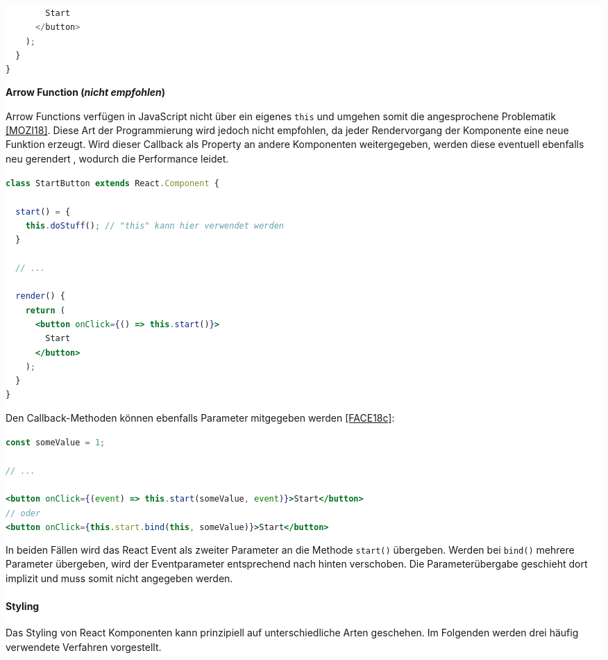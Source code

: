 ```jsx
        Start
      </button>
    );
  }
}
```

**Arrow Function (*nicht empfohlen*)**

Arrow Functions verfügen in JavaScript nicht über ein eigenes `this` und umgehen somit die angesprochene Problematik [[MOZI18]](#ref_mozi18). Diese Art der Programmierung wird jedoch nicht empfohlen, da jeder Rendervorgang der Komponente eine neue Funktion erzeugt. Wird dieser Callback als Property an andere Komponenten weitergegeben, werden diese eventuell ebenfalls neu gerendert , wodurch die Performance leidet.

```jsx
class StartButton extends React.Component {

  start() = {
    this.doStuff(); // "this" kann hier verwendet werden
  }

  // ...

  render() {
    return (
      <button onClick={() => this.start()}>
        Start
      </button>
    );
  }
}
```

Den Callback-Methoden können ebenfalls Parameter mitgegeben werden [[FACE18c]](#ref_face18c):

```jsx
const someValue = 1;

// ...

<button onClick={(event) => this.start(someValue, event)}>Start</button>
// oder
<button onClick={this.start.bind(this, someValue)}>Start</button>
```

In beiden Fällen wird das React Event als zweiter Parameter an die Methode `start()` übergeben. Werden bei `bind()` mehrere Parameter übergeben, wird der Eventparameter entsprechend nach hinten verschoben. Die Parameterübergabe geschieht dort implizit und muss somit nicht angegeben werden. 

#### Styling
Das Styling von React Komponenten kann prinzipiell auf unterschiedliche Arten geschehen. Im Folgenden werden drei häufig verwendete Verfahren vorgestellt.
